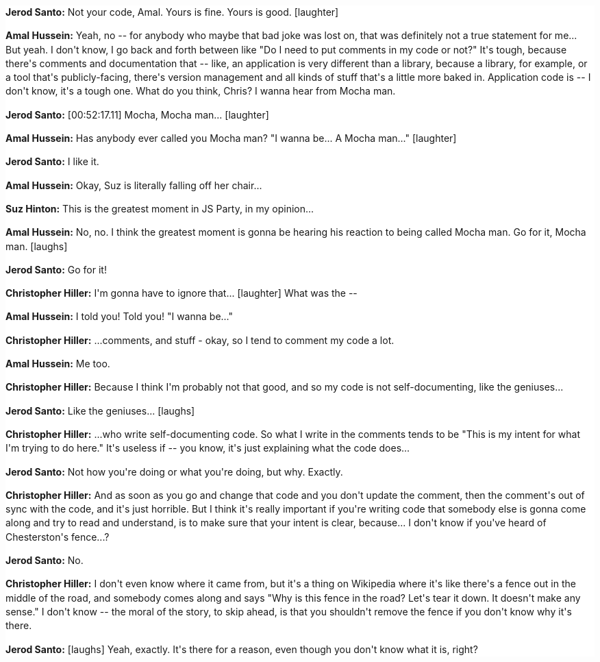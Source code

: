 **Jerod Santo:** Not your code, Amal. Yours is fine. Yours is good. \[laughter\]

**Amal Hussein:** Yeah, no -- for anybody who maybe that bad joke was lost on, that was definitely not a true statement for me... But yeah. I don't know, I go back and forth between like "Do I need to put comments in my code or not?" It's tough, because there's comments and documentation that -- like, an application is very different than a library, because a library, for example, or a tool that's publicly-facing, there's version management and all kinds of stuff that's a little more baked in. Application code is -- I don't know, it's a tough one. What do you think, Chris? I wanna hear from Mocha man.

**Jerod Santo:** \[00:52:17.11\] Mocha, Mocha man... \[laughter\]

**Amal Hussein:** Has anybody ever called you Mocha man? "I wanna be... A Mocha man..." \[laughter\]

**Jerod Santo:** I like it.

**Amal Hussein:** Okay, Suz is literally falling off her chair...

**Suz Hinton:** This is the greatest moment in JS Party, in my opinion...

**Amal Hussein:** No, no. I think the greatest moment is gonna be hearing his reaction to being called Mocha man. Go for it, Mocha man. \[laughs\]

**Jerod Santo:** Go for it!

**Christopher Hiller:** I'm gonna have to ignore that... \[laughter\] What was the --

**Amal Hussein:** I told you! Told you! "I wanna be..."

**Christopher Hiller:** ...comments, and stuff - okay, so I tend to comment my code a lot.

**Amal Hussein:** Me too.

**Christopher Hiller:** Because I think I'm probably not that good, and so my code is not self-documenting, like the geniuses...

**Jerod Santo:** Like the geniuses... \[laughs\]

**Christopher Hiller:** ...who write self-documenting code. So what I write in the comments tends to be "This is my intent for what I'm trying to do here." It's useless if -- you know, it's just explaining what the code does...

**Jerod Santo:** Not how you're doing or what you're doing, but why. Exactly.

**Christopher Hiller:** And as soon as you go and change that code and you don't update the comment, then the comment's out of sync with the code, and it's just horrible. But I think it's really important if you're writing code that somebody else is gonna come along and try to read and understand, is to make sure that your intent is clear, because... I don't know if you've heard of Chesterston's fence...?

**Jerod Santo:** No.

**Christopher Hiller:** I don't even know where it came from, but it's a thing on Wikipedia where it's like there's a fence out in the middle of the road, and somebody comes along and says "Why is this fence in the road? Let's tear it down. It doesn't make any sense." I don't know -- the moral of the story, to skip ahead, is that you shouldn't remove the fence if you don't know why it's there.

**Jerod Santo:** \[laughs\] Yeah, exactly. It's there for a reason, even though you don't know what it is, right?
